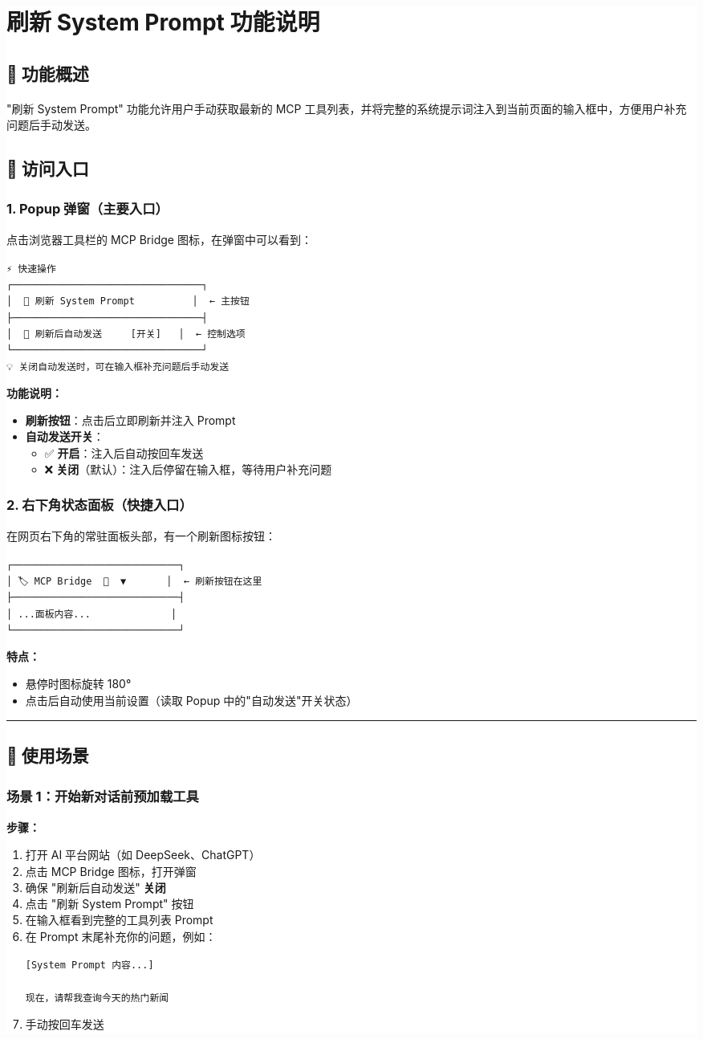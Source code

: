 # 刷新 System Prompt 功能说明

## 🎯 功能概述

"刷新 System Prompt" 功能允许用户手动获取最新的 MCP 工具列表，并将完整的系统提示词注入到当前页面的输入框中，方便用户补充问题后手动发送。

## 📍 访问入口

### 1. Popup 弹窗（主要入口）

点击浏览器工具栏的 MCP Bridge 图标，在弹窗中可以看到：

```
⚡ 快速操作
┌─────────────────────────────────┐
│  🔄 刷新 System Prompt          │  ← 主按钮
├─────────────────────────────────┤
│  🚀 刷新后自动发送     [开关]   │  ← 控制选项
└─────────────────────────────────┘
💡 关闭自动发送时，可在输入框补充问题后手动发送
```

**功能说明：**
- **刷新按钮**：点击后立即刷新并注入 Prompt
- **自动发送开关**：
  - ✅ **开启**：注入后自动按回车发送
  - ❌ **关闭**（默认）：注入后停留在输入框，等待用户补充问题

### 2. 右下角状态面板（快捷入口）

在网页右下角的常驻面板头部，有一个刷新图标按钮：

```
┌─────────────────────────────┐
│ 🏷️ MCP Bridge  🔄  ▼       │  ← 刷新按钮在这里
├─────────────────────────────┤
│ ...面板内容...              │
└─────────────────────────────┘
```

**特点：**
- 悬停时图标旋转 180°
- 点击后自动使用当前设置（读取 Popup 中的"自动发送"开关状态）

---

## 🔧 使用场景

### 场景 1：开始新对话前预加载工具

**步骤：**
1. 打开 AI 平台网站（如 DeepSeek、ChatGPT）
2. 点击 MCP Bridge 图标，打开弹窗
3. 确保 "刷新后自动发送" **关闭**
4. 点击 "刷新 System Prompt" 按钮
5. 在输入框看到完整的工具列表 Prompt
6. 在 Prompt 末尾补充你的问题，例如：
   ```
   [System Prompt 内容...]
   
   现在，请帮我查询今天的热门新闻
   ```
7. 手动按回车发送
